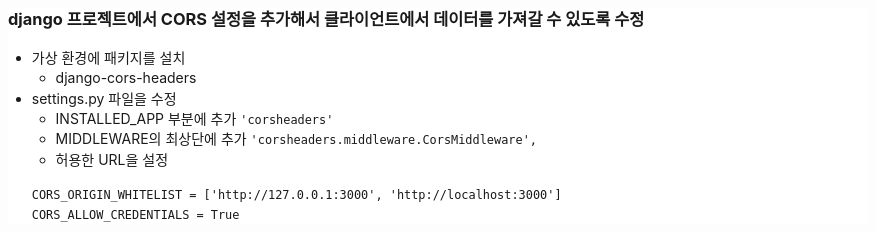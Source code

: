 ### django 프로젝트에서 CORS 설정을 추가해서 클라이언트에서 데이터를 가져갈 수 있도록 수정
- 가상 환경에 패키지를 설치
  - django-cors-headers
- settings.py 파일을 수정
  - INSTALLED_APP 부분에 추가 `'corsheaders'`
  - MIDDLEWARE의 최상단에 추가 `'corsheaders.middleware.CorsMiddleware',`
  - 허용한 URL을 설정
  ```
  CORS_ORIGIN_WHITELIST = ['http://127.0.0.1:3000', 'http://localhost:3000']
  CORS_ALLOW_CREDENTIALS = True
  ```

